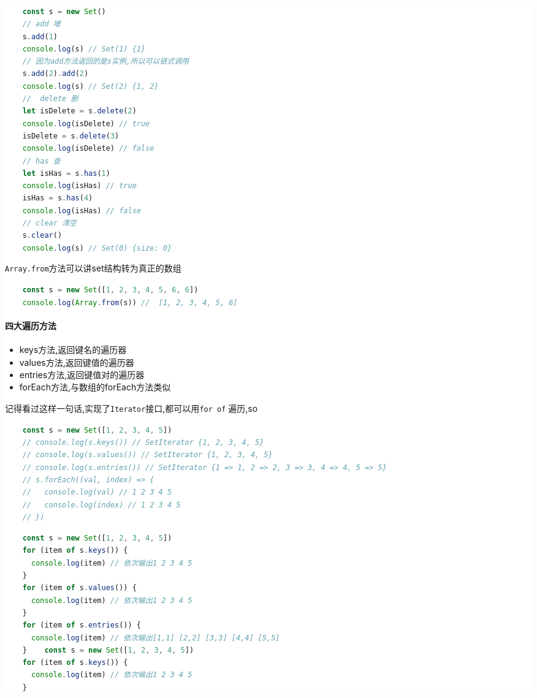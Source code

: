 ```js
    const s = new Set()
    // add 增
    s.add(1)
    console.log(s) // Set(1) {1}
    // 因为add方法返回的是s实例,所以可以链式调用
    s.add(2).add(2)
    console.log(s) // Set(2) {1, 2}
    //  delete 删
    let isDelete = s.delete(2)
    console.log(isDelete) // true
    isDelete = s.delete(3)
    console.log(isDelete) // false
    // has 查
    let isHas = s.has(1)
    console.log(isHas) // true
    isHas = s.has(4)
    console.log(isHas) // false
    // clear 清空
    s.clear()
    console.log(s) // Set(0) {size: 0}
```

`Array.from`方法可以讲set结构转为真正的数组

```js
    const s = new Set([1, 2, 3, 4, 5, 6, 6])
    console.log(Array.from(s)) //  [1, 2, 3, 4, 5, 6]
```

#### 四大遍历方法

* keys方法,返回键名的遍历器
* values方法,返回键值的遍历器
* entries方法,返回键值对的遍历器
* forEach方法,与数组的forEach方法类似

记得看过这样一句话,实现了`Iterator`接口,都可以用`for of` 遍历,so

```js
    const s = new Set([1, 2, 3, 4, 5])
    // console.log(s.keys()) // SetIterator {1, 2, 3, 4, 5}
    // console.log(s.values()) // SetIterator {1, 2, 3, 4, 5}
    // console.log(s.entries()) // SetIterator {1 => 1, 2 => 2, 3 => 3, 4 => 4, 5 => 5}
    // s.forEach((val, index) => {
    //   console.log(val) // 1 2 3 4 5
    //   console.log(index) // 1 2 3 4 5
    // })
```

```js
    const s = new Set([1, 2, 3, 4, 5])
    for (item of s.keys()) {
      console.log(item) // 依次输出1 2 3 4 5
    }
    for (item of s.values()) {
      console.log(item) // 依次输出1 2 3 4 5
    }
    for (item of s.entries()) {
      console.log(item) // 依次输出[1,1] [2,2] [3,3] [4,4] [5,5]
    }    const s = new Set([1, 2, 3, 4, 5])
    for (item of s.keys()) {
      console.log(item) // 依次输出1 2 3 4 5
    }
```
